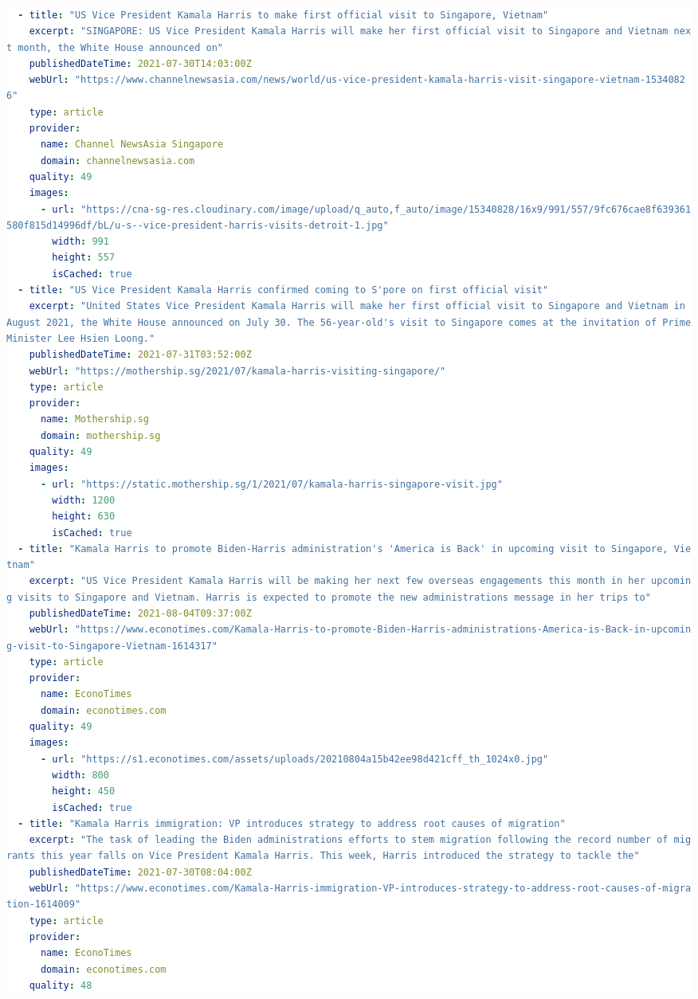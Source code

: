 ```yaml
  - title: "US Vice President Kamala Harris to make first official visit to Singapore, Vietnam"
    excerpt: "SINGAPORE: US Vice President Kamala Harris will make her first official visit to Singapore and Vietnam next month, the White House announced on"
    publishedDateTime: 2021-07-30T14:03:00Z
    webUrl: "https://www.channelnewsasia.com/news/world/us-vice-president-kamala-harris-visit-singapore-vietnam-15340826"
    type: article
    provider:
      name: Channel NewsAsia Singapore
      domain: channelnewsasia.com
    quality: 49
    images:
      - url: "https://cna-sg-res.cloudinary.com/image/upload/q_auto,f_auto/image/15340828/16x9/991/557/9fc676cae8f639361580f815d14996df/bL/u-s--vice-president-harris-visits-detroit-1.jpg"
        width: 991
        height: 557
        isCached: true
  - title: "US Vice President Kamala Harris confirmed coming to S'pore on first official visit"
    excerpt: "United States Vice President Kamala Harris will make her first official visit to Singapore and Vietnam in August 2021, the White House announced on July 30. The 56-year-old's visit to Singapore comes at the invitation of Prime Minister Lee Hsien Loong."
    publishedDateTime: 2021-07-31T03:52:00Z
    webUrl: "https://mothership.sg/2021/07/kamala-harris-visiting-singapore/"
    type: article
    provider:
      name: Mothership.sg
      domain: mothership.sg
    quality: 49
    images:
      - url: "https://static.mothership.sg/1/2021/07/kamala-harris-singapore-visit.jpg"
        width: 1200
        height: 630
        isCached: true
  - title: "Kamala Harris to promote Biden-Harris administration's 'America is Back' in upcoming visit to Singapore, Vietnam"
    excerpt: "US Vice President Kamala Harris will be making her next few overseas engagements this month in her upcoming visits to Singapore and Vietnam. Harris is expected to promote the new administrations message in her trips to"
    publishedDateTime: 2021-08-04T09:37:00Z
    webUrl: "https://www.econotimes.com/Kamala-Harris-to-promote-Biden-Harris-administrations-America-is-Back-in-upcoming-visit-to-Singapore-Vietnam-1614317"
    type: article
    provider:
      name: EconoTimes
      domain: econotimes.com
    quality: 49
    images:
      - url: "https://s1.econotimes.com/assets/uploads/20210804a15b42ee98d421cff_th_1024x0.jpg"
        width: 800
        height: 450
        isCached: true
  - title: "Kamala Harris immigration: VP introduces strategy to address root causes of migration"
    excerpt: "The task of leading the Biden administrations efforts to stem migration following the record number of migrants this year falls on Vice President Kamala Harris. This week, Harris introduced the strategy to tackle the"
    publishedDateTime: 2021-07-30T08:04:00Z
    webUrl: "https://www.econotimes.com/Kamala-Harris-immigration-VP-introduces-strategy-to-address-root-causes-of-migration-1614009"
    type: article
    provider:
      name: EconoTimes
      domain: econotimes.com
    quality: 48
```
